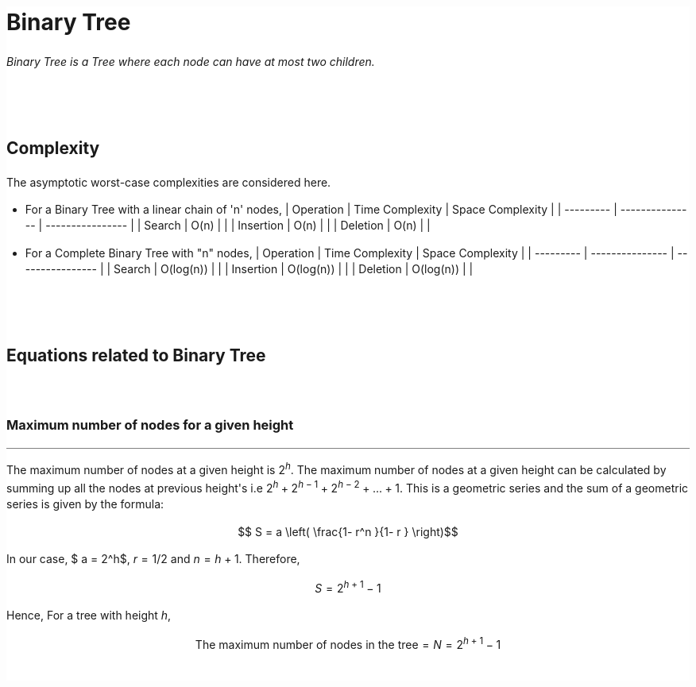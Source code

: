 # Binary Tree

_Binary Tree is a Tree where each node can have at most two children._

<br>
<br>

## Complexity

The asymptotic worst-case complexities are considered here.

- For a Binary Tree with a linear chain of 'n' nodes,
  | Operation | Time Complexity | Space Complexity |
  | --------- | --------------- | ---------------- |
  | Search | O(n) | |
  | Insertion | O(n) | |
  | Deletion | O(n) | |

- For a Complete Binary Tree with "n" nodes,
  | Operation | Time Complexity | Space Complexity |
  | --------- | --------------- | ---------------- |
  | Search | O(log(n)) | |
  | Insertion | O(log(n)) | |
  | Deletion | O(log(n)) | |

<br>
<br>

## Equations related to Binary Tree

<br>

### Maximum number of nodes for a given height

<div style="height: 1px; background-color: #808080;"></div>

The maximum number of nodes at a given height is $2^h$. The maximum number of nodes at a given height can be calculated by summing up all the nodes at previous height's i.e $2^h + 2^{h-1} + 2^{h-2} + ... + 1$. This is a geometric series and the sum of a geometric series is given by the formula:

$$ S = a \left( \frac{1- r^n }{1- r } \right)$$

In our case, $ a = 2^h$, $r = 1/2$ and $n = h+1$. Therefore,

$$ S = 2^{h+1} -1 $$

Hence, For a tree with height $h$,

$$ \text{The maximum number of nodes in the tree} = N = 2^{h+1} -1 $$

<br>
